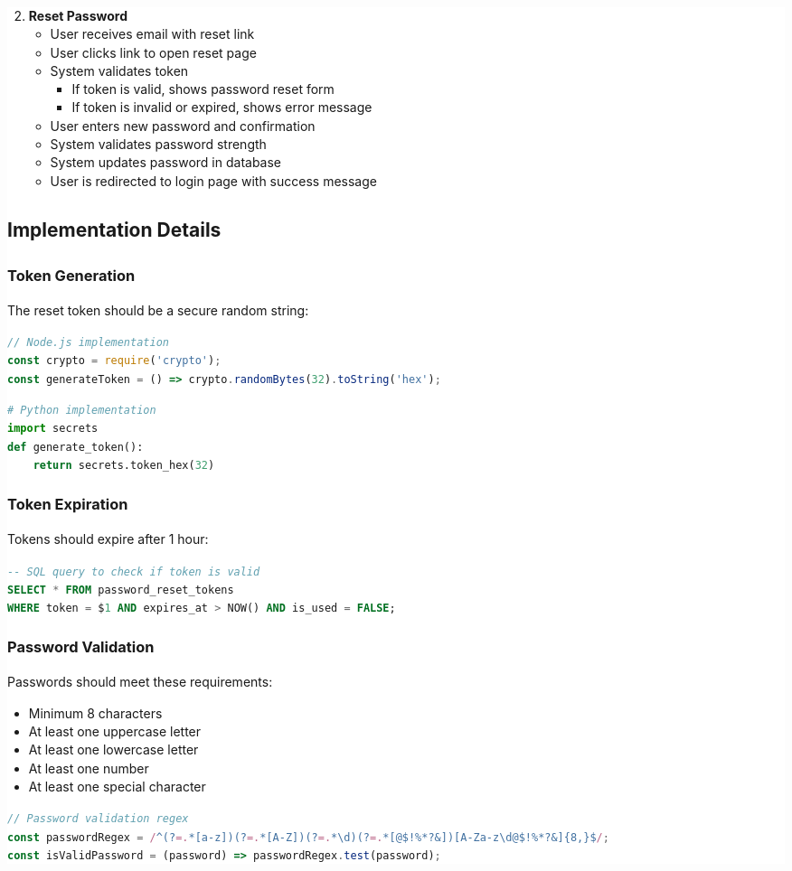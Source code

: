 2. **Reset Password**
   - User receives email with reset link
   - User clicks link to open reset page
   - System validates token
     - If token is valid, shows password reset form
     - If token is invalid or expired, shows error message
   - User enters new password and confirmation
   - System validates password strength
   - System updates password in database
   - User is redirected to login page with success message

## Implementation Details

### Token Generation

The reset token should be a secure random string:

```javascript
// Node.js implementation
const crypto = require('crypto');
const generateToken = () => crypto.randomBytes(32).toString('hex');
```

```python
# Python implementation
import secrets
def generate_token():
    return secrets.token_hex(32)
```

### Token Expiration

Tokens should expire after 1 hour:

```sql
-- SQL query to check if token is valid
SELECT * FROM password_reset_tokens
WHERE token = $1 AND expires_at > NOW() AND is_used = FALSE;
```

### Password Validation

Passwords should meet these requirements:
- Minimum 8 characters
- At least one uppercase letter
- At least one lowercase letter
- At least one number
- At least one special character

```javascript
// Password validation regex
const passwordRegex = /^(?=.*[a-z])(?=.*[A-Z])(?=.*\d)(?=.*[@$!%*?&])[A-Za-z\d@$!%*?&]{8,}$/;
const isValidPassword = (password) => passwordRegex.test(password);
```
